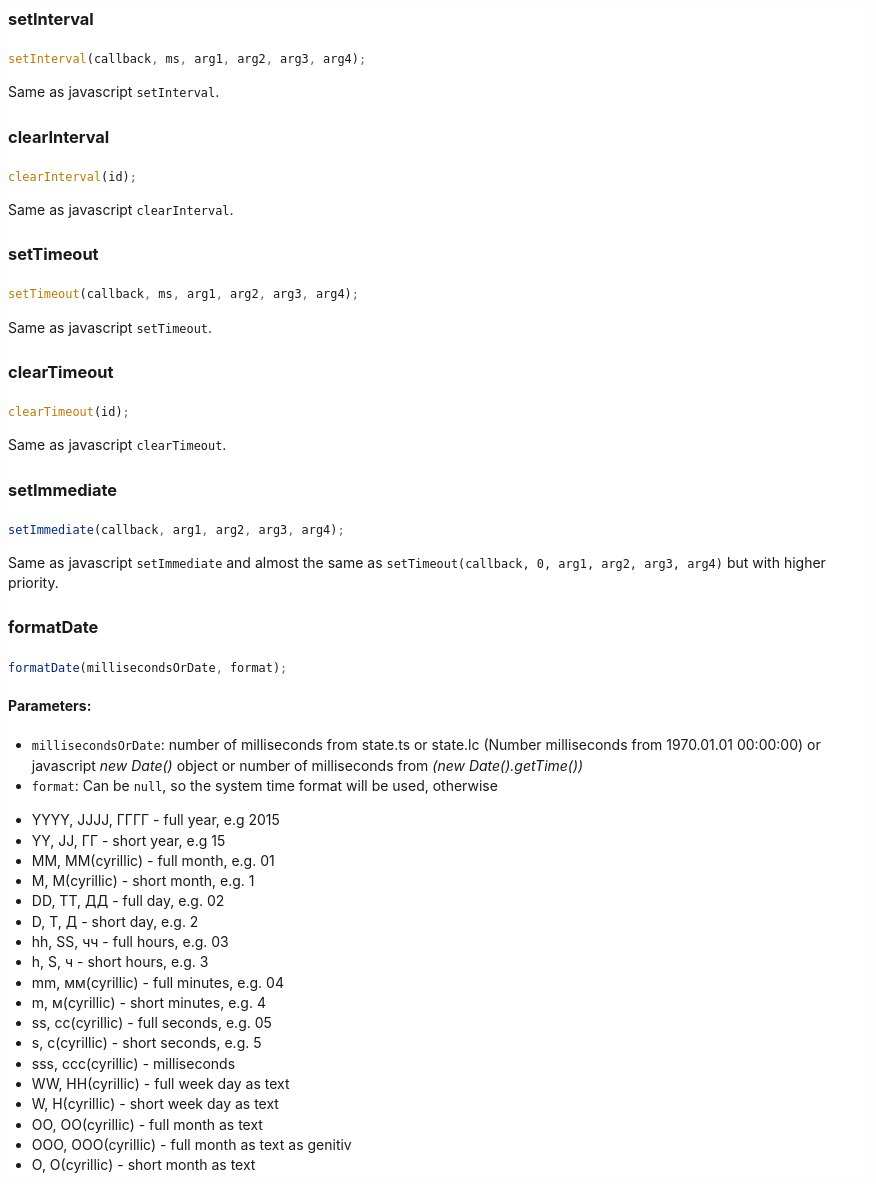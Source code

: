 ### setInterval
```js
setInterval(callback, ms, arg1, arg2, arg3, arg4);
```

Same as javascript `setInterval`.

### clearInterval
```js
clearInterval(id);
```

Same as javascript `clearInterval`.

### setTimeout
```js
setTimeout(callback, ms, arg1, arg2, arg3, arg4);
```
Same as javascript `setTimeout`.

### clearTimeout
```js
clearTimeout(id);
```

Same as javascript `clearTimeout`.

### setImmediate
```js
setImmediate(callback, arg1, arg2, arg3, arg4);
```

Same as javascript `setImmediate` and almost the same as `setTimeout(callback, 0, arg1, arg2, arg3, arg4)` but with higher priority.

### formatDate
```js
formatDate(millisecondsOrDate, format);
```

#### Parameters:

- `millisecondsOrDate`: number of milliseconds from state.ts or state.lc (Number milliseconds from 1970.01.01 00:00:00) or javascript *new Date()* object or number of milliseconds from *(new Date().getTime())*
- `format`: Can be `null`, so the system time format will be used, otherwise

* YYYY, JJJJ, ГГГГ - full year, e.g 2015
* YY, JJ, ГГ - short year, e.g 15
* MM, ММ(cyrillic) - full month, e.g. 01
* M, М(cyrillic) - short month, e.g. 1
* DD, TT, ДД - full day, e.g. 02
* D, T, Д - short day, e.g. 2
* hh, SS, чч - full hours, e.g. 03
* h, S, ч - short hours, e.g. 3
* mm, мм(cyrillic) - full minutes, e.g. 04
* m, м(cyrillic) - short minutes, e.g. 4
* ss, сс(cyrillic) - full seconds, e.g. 05
* s, с(cyrillic) - short seconds, e.g. 5
* sss, ссс(cyrillic) - milliseconds
* WW, НН(cyrillic) - full week day as text
* W, Н(cyrillic) - short week day as text
* OO, ОО(cyrillic) - full month as text
* OOO, ООО(cyrillic) - full month as text as genitiv
* O, О(cyrillic) - short month as text
